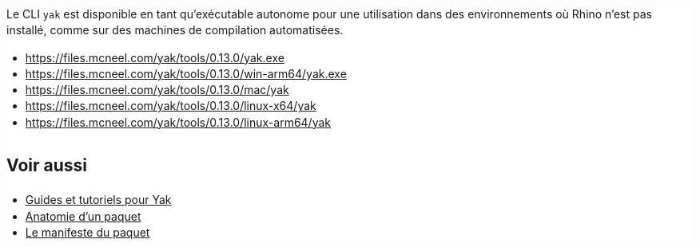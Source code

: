 Le CLI `yak` est disponible en tant qu’exécutable autonome pour une utilisation dans des environnements où Rhino n’est pas installé, comme sur des machines de compilation automatisées.

* https://files.mcneel.com/yak/tools/0.13.0/yak.exe
* https://files.mcneel.com/yak/tools/0.13.0/win-arm64/yak.exe
* https://files.mcneel.com/yak/tools/0.13.0/mac/yak
* https://files.mcneel.com/yak/tools/0.13.0/linux-x64/yak
* https://files.mcneel.com/yak/tools/0.13.0/linux-arm64/yak


## Voir aussi

- [Guides et tutoriels pour Yak](/guides/yak/)
- [Anatomie d’un paquet](/guides/yak/the-anatomy-of-a-package/)
- [Le manifeste du paquet](/guides/yak/the-package-manifest/)
